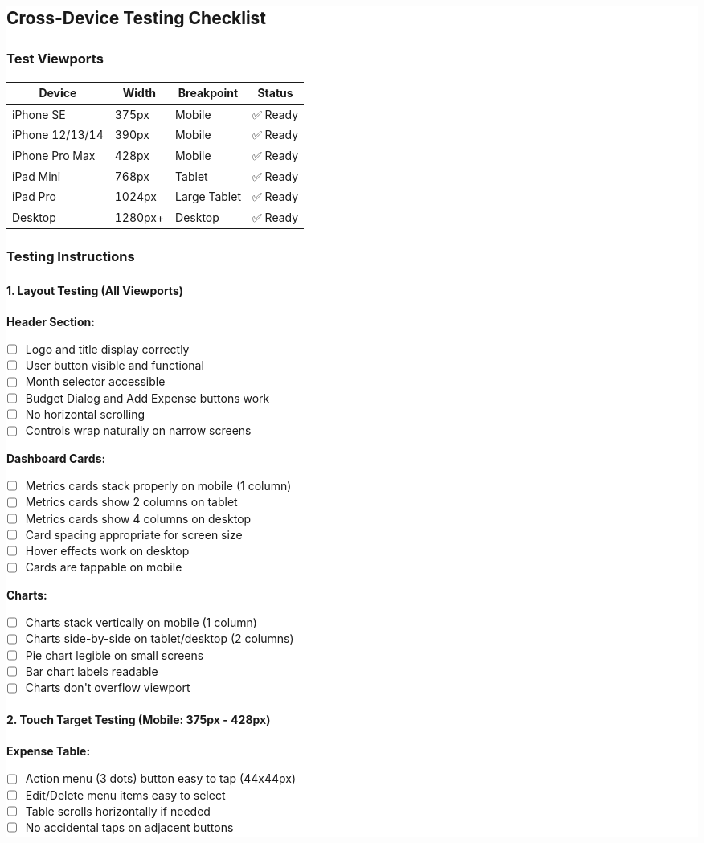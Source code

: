 
## Cross-Device Testing Checklist

### Test Viewports

| Device | Width | Breakpoint | Status |
|--------|-------|------------|--------|
| iPhone SE | 375px | Mobile | ✅ Ready |
| iPhone 12/13/14 | 390px | Mobile | ✅ Ready |
| iPhone Pro Max | 428px | Mobile | ✅ Ready |
| iPad Mini | 768px | Tablet | ✅ Ready |
| iPad Pro | 1024px | Large Tablet | ✅ Ready |
| Desktop | 1280px+ | Desktop | ✅ Ready |

### Testing Instructions

#### 1. Layout Testing (All Viewports)

**Header Section:**
- [ ] Logo and title display correctly
- [ ] User button visible and functional
- [ ] Month selector accessible
- [ ] Budget Dialog and Add Expense buttons work
- [ ] No horizontal scrolling
- [ ] Controls wrap naturally on narrow screens

**Dashboard Cards:**
- [ ] Metrics cards stack properly on mobile (1 column)
- [ ] Metrics cards show 2 columns on tablet
- [ ] Metrics cards show 4 columns on desktop
- [ ] Card spacing appropriate for screen size
- [ ] Hover effects work on desktop
- [ ] Cards are tappable on mobile

**Charts:**
- [ ] Charts stack vertically on mobile (1 column)
- [ ] Charts side-by-side on tablet/desktop (2 columns)
- [ ] Pie chart legible on small screens
- [ ] Bar chart labels readable
- [ ] Charts don't overflow viewport

#### 2. Touch Target Testing (Mobile: 375px - 428px)

**Expense Table:**
- [ ] Action menu (3 dots) button easy to tap (44x44px)
- [ ] Edit/Delete menu items easy to select
- [ ] Table scrolls horizontally if needed
- [ ] No accidental taps on adjacent buttons
